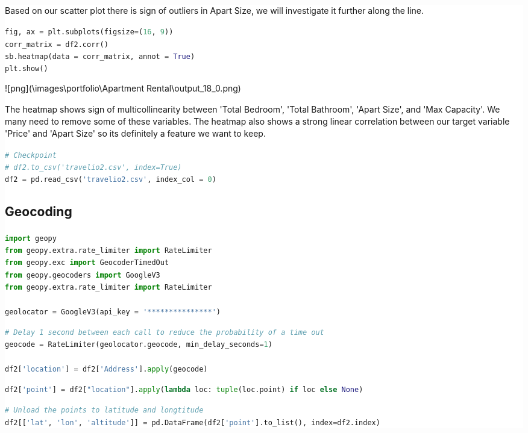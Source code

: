 

Based on our scatter plot there is sign of outliers in Apart Size, we will investigate it further along the line.


```python
fig, ax = plt.subplots(figsize=(16, 9))
corr_matrix = df2.corr()
sb.heatmap(data = corr_matrix, annot = True)
plt.show()
```


    
![png](\images\portfolio\Apartment Rental\output_18_0.png)
    


The heatmap shows sign of multicollinearity between 'Total Bedroom', 'Total Bathroom', 'Apart Size', and 'Max Capacity'. We many need to remove some of these variables. The heatmap also shows a strong linear correlation between our target variable 'Price' and 'Apart Size' so its definitely a feature we want to keep.


```python
# Checkpoint
# df2.to_csv('travelio2.csv', index=True)
df2 = pd.read_csv('travelio2.csv', index_col = 0)
```

## Geocoding


```python
import geopy
from geopy.extra.rate_limiter import RateLimiter
from geopy.exc import GeocoderTimedOut
from geopy.geocoders import GoogleV3
from geopy.extra.rate_limiter import RateLimiter

geolocator = GoogleV3(api_key = '***************')
```


```python
# Delay 1 second between each call to reduce the probability of a time out
geocode = RateLimiter(geolocator.geocode, min_delay_seconds=1)

df2['location'] = df2['Address'].apply(geocode)
```


```python
df2['point'] = df2["location"].apply(lambda loc: tuple(loc.point) if loc else None)
```

```python
# Unload the points to latitude and longtitude
df2[['lat', 'lon', 'altitude']] = pd.DataFrame(df2['point'].to_list(), index=df2.index)
```
